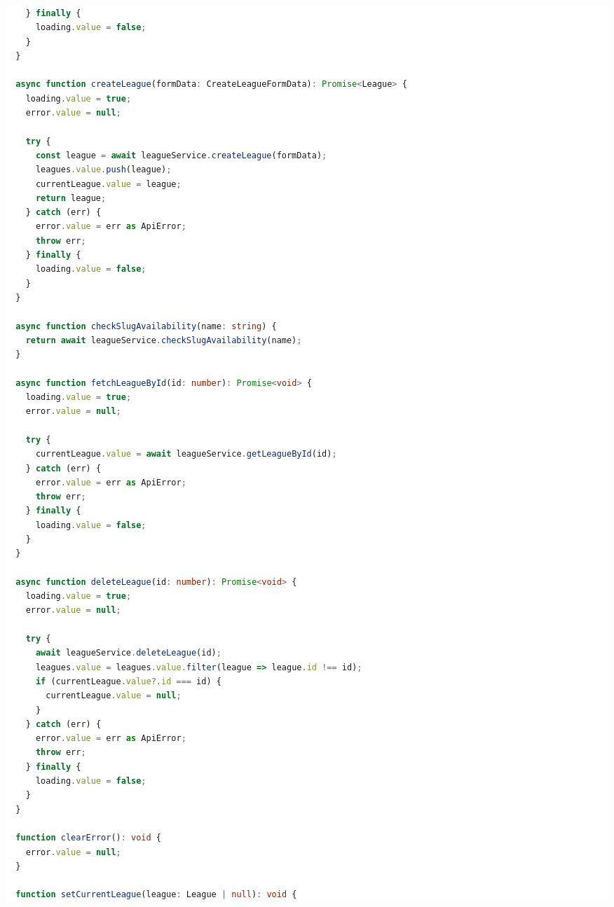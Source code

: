 ```typescript
    } finally {
      loading.value = false;
    }
  }

  async function createLeague(formData: CreateLeagueFormData): Promise<League> {
    loading.value = true;
    error.value = null;

    try {
      const league = await leagueService.createLeague(formData);
      leagues.value.push(league);
      currentLeague.value = league;
      return league;
    } catch (err) {
      error.value = err as ApiError;
      throw err;
    } finally {
      loading.value = false;
    }
  }

  async function checkSlugAvailability(name: string) {
    return await leagueService.checkSlugAvailability(name);
  }

  async function fetchLeagueById(id: number): Promise<void> {
    loading.value = true;
    error.value = null;

    try {
      currentLeague.value = await leagueService.getLeagueById(id);
    } catch (err) {
      error.value = err as ApiError;
      throw err;
    } finally {
      loading.value = false;
    }
  }

  async function deleteLeague(id: number): Promise<void> {
    loading.value = true;
    error.value = null;

    try {
      await leagueService.deleteLeague(id);
      leagues.value = leagues.value.filter(league => league.id !== id);
      if (currentLeague.value?.id === id) {
        currentLeague.value = null;
      }
    } catch (err) {
      error.value = err as ApiError;
      throw err;
    } finally {
      loading.value = false;
    }
  }

  function clearError(): void {
    error.value = null;
  }

  function setCurrentLeague(league: League | null): void {
```